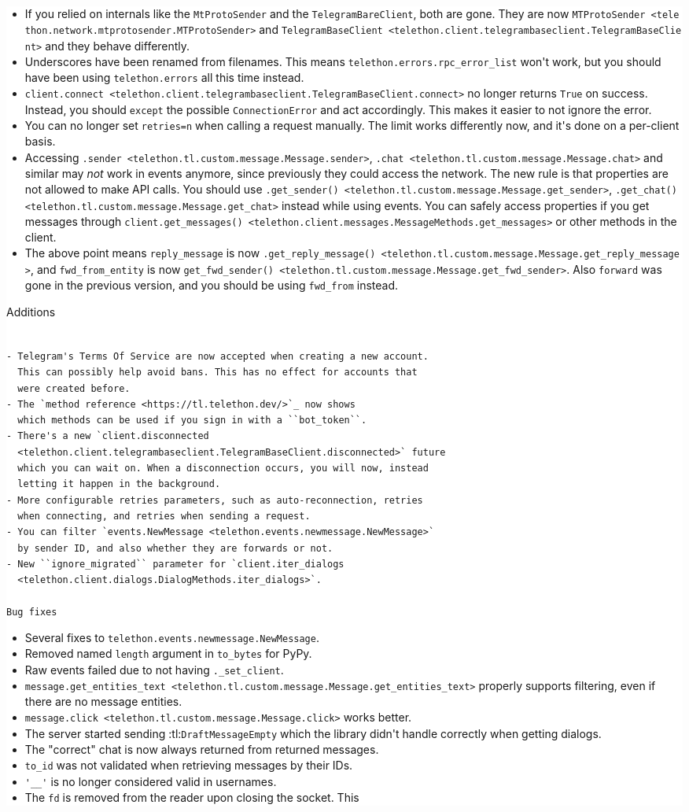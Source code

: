 - If you relied on internals like the ``MtProtoSender`` and the
  ``TelegramBareClient``, both are gone. They are now `MTProtoSender
  <telethon.network.mtprotosender.MTProtoSender>` and `TelegramBaseClient
  <telethon.client.telegrambaseclient.TelegramBaseClient>` and they behave
  differently.
- Underscores have been renamed from filenames. This means
  ``telethon.errors.rpc_error_list`` won't work, but you should
  have been using `telethon.errors` all this time instead.
- `client.connect <telethon.client.telegrambaseclient.TelegramBaseClient.connect>`
  no longer returns `True` on success. Instead, you should ``except`` the
  possible ``ConnectionError`` and act accordingly. This makes it easier to
  not ignore the error.
- You can no longer set ``retries=n`` when calling a request manually. The
  limit works differently now, and it's done on a per-client basis.
- Accessing `.sender <telethon.tl.custom.message.Message.sender>`,
  `.chat <telethon.tl.custom.message.Message.chat>` and similar may *not* work
  in events anymore, since previously they could access the network. The new
  rule is that properties are not allowed to make API calls. You should use
  `.get_sender() <telethon.tl.custom.message.Message.get_sender>`,
  `.get_chat() <telethon.tl.custom.message.Message.get_chat>` instead while
  using events. You can safely access properties if you get messages through
  `client.get_messages() <telethon.client.messages.MessageMethods.get_messages>`
  or other methods in the client.
- The above point means ``reply_message`` is now `.get_reply_message()
  <telethon.tl.custom.message.Message.get_reply_message>`, and ``fwd_from_entity``
  is now `get_fwd_sender() <telethon.tl.custom.message.Message.get_fwd_sender>`.
  Also ``forward`` was gone in the previous version, and you should be using
  ``fwd_from`` instead.


Additions
~~~~~~~~~

- Telegram's Terms Of Service are now accepted when creating a new account.
  This can possibly help avoid bans. This has no effect for accounts that
  were created before.
- The `method reference <https://tl.telethon.dev/>`_ now shows
  which methods can be used if you sign in with a ``bot_token``.
- There's a new `client.disconnected
  <telethon.client.telegrambaseclient.TelegramBaseClient.disconnected>` future
  which you can wait on. When a disconnection occurs, you will now, instead
  letting it happen in the background.
- More configurable retries parameters, such as auto-reconnection, retries
  when connecting, and retries when sending a request.
- You can filter `events.NewMessage <telethon.events.newmessage.NewMessage>`
  by sender ID, and also whether they are forwards or not.
- New ``ignore_migrated`` parameter for `client.iter_dialogs
  <telethon.client.dialogs.DialogMethods.iter_dialogs>`.

Bug fixes
~~~~~~~~~

- Several fixes to `telethon.events.newmessage.NewMessage`.
- Removed named ``length`` argument in ``to_bytes`` for PyPy.
- Raw events failed due to not having ``._set_client``.
- `message.get_entities_text
  <telethon.tl.custom.message.Message.get_entities_text>` properly
  supports filtering, even if there are no message entities.
- `message.click <telethon.tl.custom.message.Message.click>` works better.
- The server started sending :tl:`DraftMessageEmpty` which the library
  didn't handle correctly when getting dialogs.
- The "correct" chat is now always returned from returned messages.
- ``to_id`` was not validated when retrieving messages by their IDs.
- ``'__'`` is no longer considered valid in usernames.
- The ``fd`` is removed from the reader upon closing the socket. This